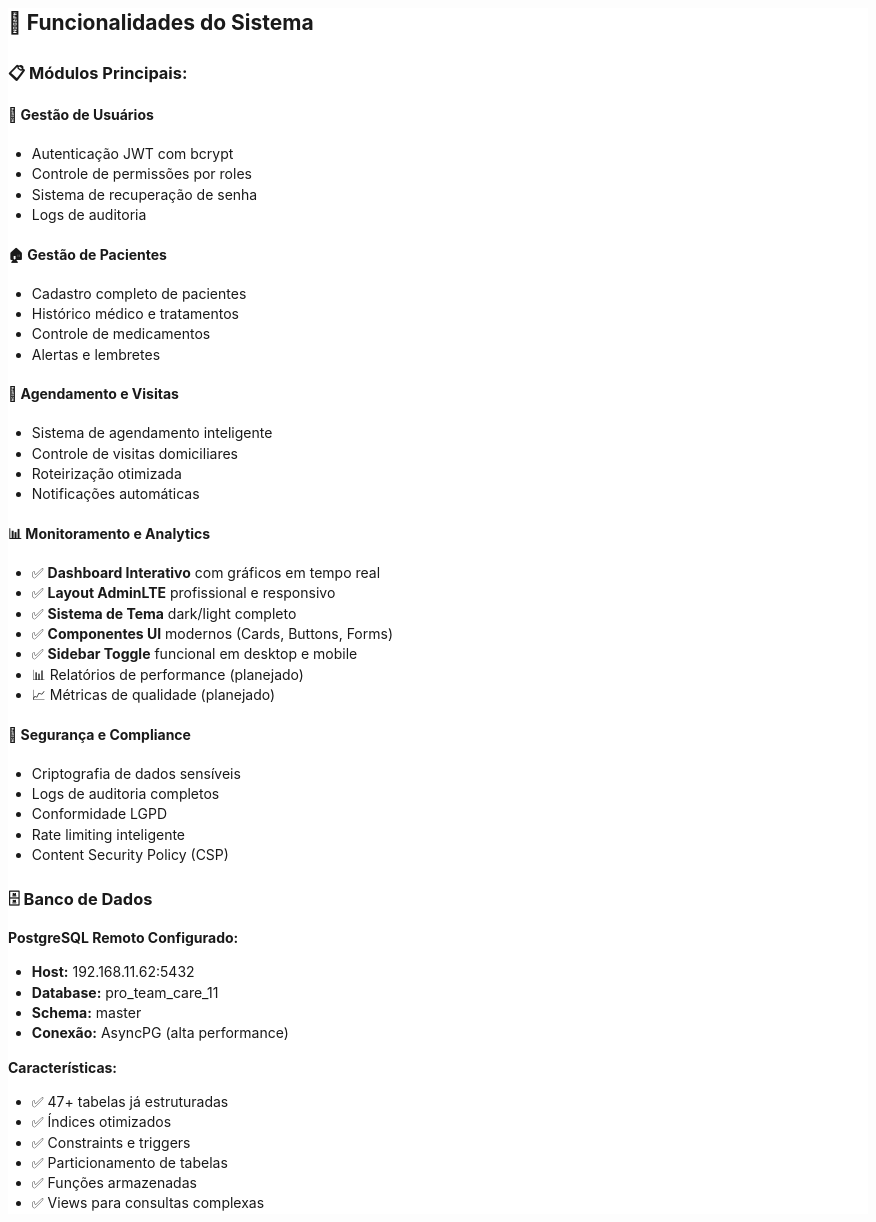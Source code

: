 ## 🏥 **Funcionalidades do Sistema**

### 📋 **Módulos Principais:**

#### **👥 Gestão de Usuários**
- Autenticação JWT com bcrypt
- Controle de permissões por roles
- Sistema de recuperação de senha
- Logs de auditoria

#### **🏠 Gestão de Pacientes**
- Cadastro completo de pacientes
- Histórico médico e tratamentos
- Controle de medicamentos
- Alertas e lembretes

#### **📅 Agendamento e Visitas**
- Sistema de agendamento inteligente
- Controle de visitas domiciliares
- Roteirização otimizada
- Notificações automáticas

#### **📊 Monitoramento e Analytics**
- ✅ **Dashboard Interativo** com gráficos em tempo real
- ✅ **Layout AdminLTE** profissional e responsivo
- ✅ **Sistema de Tema** dark/light completo
- ✅ **Componentes UI** modernos (Cards, Buttons, Forms)
- ✅ **Sidebar Toggle** funcional em desktop e mobile
- 📊 Relatórios de performance (planejado)
- 📈 Métricas de qualidade (planejado)

#### **🔐 Segurança e Compliance**
- Criptografia de dados sensíveis
- Logs de auditoria completos
- Conformidade LGPD
- Rate limiting inteligente
- Content Security Policy (CSP)

### 🗄️ **Banco de Dados**

**PostgreSQL Remoto Configurado:**
- **Host:** 192.168.11.62:5432
- **Database:** pro_team_care_11
- **Schema:** master
- **Conexão:** AsyncPG (alta performance)

**Características:**
- ✅ 47+ tabelas já estruturadas
- ✅ Índices otimizados
- ✅ Constraints e triggers
- ✅ Particionamento de tabelas
- ✅ Funções armazenadas
- ✅ Views para consultas complexas
